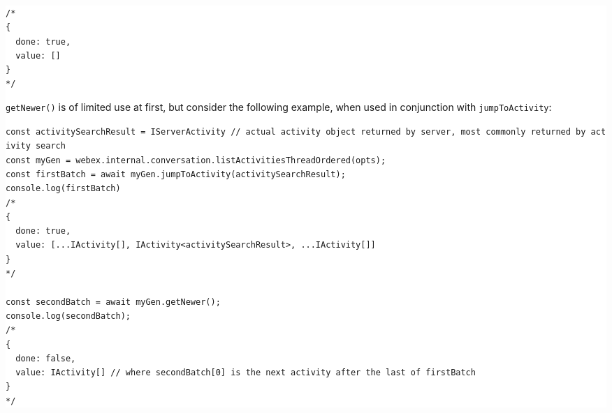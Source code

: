 ```
/*
{
  done: true,
  value: []
}
*/
```
`getNewer()` is of limited use at first, but consider the following example, when used in conjunction with `jumpToActivity`:
```
const activitySearchResult = IServerActivity // actual activity object returned by server, most commonly returned by activity search
const myGen = webex.internal.conversation.listActivitiesThreadOrdered(opts);
const firstBatch = await myGen.jumpToActivity(activitySearchResult);
console.log(firstBatch)
/*
{
  done: true,
  value: [...IActivity[], IActivity<activitySearchResult>, ...IActivity[]]
}
*/

const secondBatch = await myGen.getNewer();
console.log(secondBatch);
/*
{
  done: false,
  value: IActivity[] // where secondBatch[0] is the next activity after the last of firstBatch
}
*/
```





